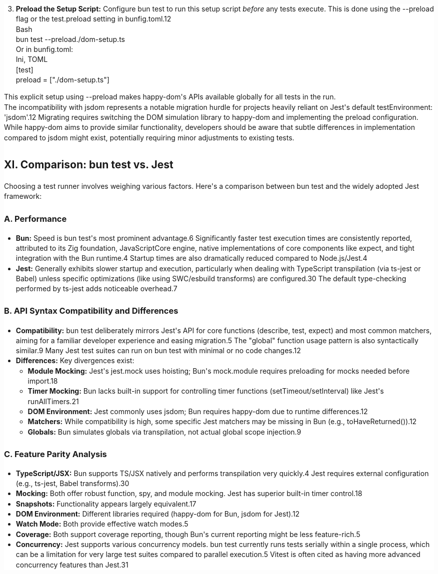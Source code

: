3. **Preload the Setup Script:** Configure bun test to run this setup script *before* any tests execute. This is done using the \--preload flag or the test.preload setting in bunfig.toml.12  
   Bash  
   bun test \--preload./dom-setup.ts  
   Or in bunfig.toml:  
   Ini, TOML  
   \[test\]  
   preload \= \["./dom-setup.ts"\]

This explicit setup using \--preload makes happy-dom's APIs available globally for all tests in the run.  
The incompatibility with jsdom represents a notable migration hurdle for projects heavily reliant on Jest's default testEnvironment: 'jsdom'.12 Migrating requires switching the DOM simulation library to happy-dom and implementing the preload configuration. While happy-dom aims to provide similar functionality, developers should be aware that subtle differences in implementation compared to jsdom might exist, potentially requiring minor adjustments to existing tests.

## **XI. Comparison: bun test vs. Jest**

Choosing a test runner involves weighing various factors. Here's a comparison between bun test and the widely adopted Jest framework:

### **A. Performance**

* **Bun:** Speed is bun test's most prominent advantage.6 Significantly faster test execution times are consistently reported, attributed to its Zig foundation, JavaScriptCore engine, native implementations of core components like expect, and tight integration with the Bun runtime.4 Startup times are also dramatically reduced compared to Node.js/Jest.4  
* **Jest:** Generally exhibits slower startup and execution, particularly when dealing with TypeScript transpilation (via ts-jest or Babel) unless specific optimizations (like using SWC/esbuild transforms) are configured.30 The default type-checking performed by ts-jest adds noticeable overhead.7

### **B. API Syntax Compatibility and Differences**

* **Compatibility:** bun test deliberately mirrors Jest's API for core functions (describe, test, expect) and most common matchers, aiming for a familiar developer experience and easing migration.5 The "global" function usage pattern is also syntactically similar.9 Many Jest test suites can run on bun test with minimal or no code changes.12  
* **Differences:** Key divergences exist:  
  * **Module Mocking:** Jest's jest.mock uses hoisting; Bun's mock.module requires preloading for mocks needed before import.18  
  * **Timer Mocking:** Bun lacks built-in support for controlling timer functions (setTimeout/setInterval) like Jest's runAllTimers.21  
  * **DOM Environment:** Jest commonly uses jsdom; Bun requires happy-dom due to runtime differences.12  
  * **Matchers:** While compatibility is high, some specific Jest matchers may be missing in Bun (e.g., toHaveReturned()).12  
  * **Globals:** Bun simulates globals via transpilation, not actual global scope injection.9

### **C. Feature Parity Analysis**

* **TypeScript/JSX:** Bun supports TS/JSX natively and performs transpilation very quickly.4 Jest requires external configuration (e.g., ts-jest, Babel transforms).30  
* **Mocking:** Both offer robust function, spy, and module mocking. Jest has superior built-in timer control.18  
* **Snapshots:** Functionality appears largely equivalent.17  
* **DOM Environment:** Different libraries required (happy-dom for Bun, jsdom for Jest).12  
* **Watch Mode:** Both provide effective watch modes.5  
* **Coverage:** Both support coverage reporting, though Bun's current reporting might be less feature-rich.5  
* **Concurrency:** Jest supports various concurrency models. bun test currently runs tests serially within a single process, which can be a limitation for very large test suites compared to parallel execution.5 Vitest is often cited as having more advanced concurrency features than Jest.31  